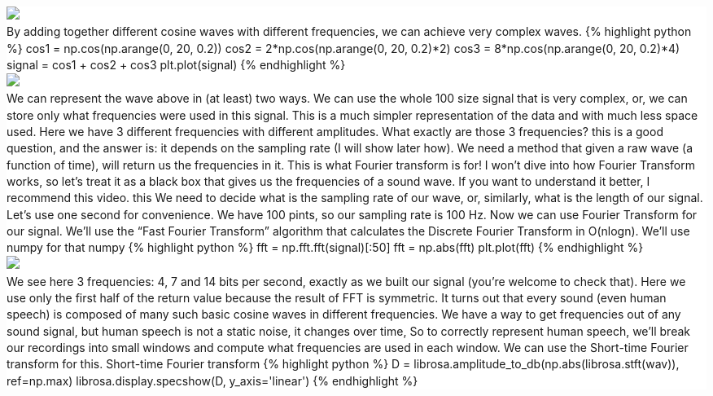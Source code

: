 
<div class="img_row">
<img class="col three" src="https://cdn-images-1.medium.com/max/1600/1*oThm2OCyz8wQZYgzmKdXUg.png">
</div>
By adding together different cosine waves with different frequencies, we can achieve very complex waves.
{% highlight python %}
cos1 = np.cos(np.arange(0, 20, 0.2))
cos2 = 2*np.cos(np.arange(0, 20, 0.2)*2)
cos3 = 8*np.cos(np.arange(0, 20, 0.2)*4)
signal = cos1 + cos2 + cos3
plt.plot(signal)
{% endhighlight %}





<div class="img_row">
<img class="col three" src="https://cdn-images-1.medium.com/max/1600/1*ShBKGWhXGXc9sDYas9vs-A.png">
</div>
We can represent the wave above in (at least) two ways. We can use the whole 100 size signal that is very complex, or, we can store only what frequencies were used in this signal. This is a much simpler representation of the data and with much less space used. Here we have 3 different frequencies with different amplitudes. What exactly are those 3 frequencies? this is a good question, and the answer is: it depends on the sampling rate (I will show later how).
We need a method that given a raw wave (a function of time), will return us the frequencies in it. This is what Fourier transform is for! I won’t dive into how Fourier Transform works, so let’s treat it as a black box that gives us the frequencies of a sound wave. If you want to understand it better, I recommend this video.
this
We need to decide what is the sampling rate of our wave, or, similarly, what is the length of our signal. Let’s use one second for convenience. We have 100 pints, so our sampling rate is 100 Hz.
Now we can use Fourier Transform for our signal. We’ll use the “Fast Fourier Transform” algorithm that calculates the Discrete Fourier Transform in O(nlogn). We’ll use numpy for that
numpy
{% highlight python %}
fft = np.fft.fft(signal)[:50]
fft = np.abs(fft)
plt.plot(fft)
{% endhighlight %}



<div class="img_row">
<img class="col three" src="https://cdn-images-1.medium.com/max/1600/1*vMFT4CYbhAc_S43NaZcH6g.png">
</div>
We see here 3 frequencies: 4, 7 and 14 bits per second, exactly as we built our signal (you’re welcome to check that).
Here we use only the first half of the return value because the result of FFT is symmetric.
It turns out that every sound (even human speech) is composed of many such basic cosine waves in different frequencies.
We have a way to get frequencies out of any sound signal, but human speech is not a static noise, it changes over time, So to correctly represent human speech, we’ll break our recordings into small windows and compute what frequencies are used in each window. We can use the Short-time Fourier transform for this.
Short-time Fourier transform
{% highlight python %}
D = librosa.amplitude_to_db(np.abs(librosa.stft(wav)), ref=np.max)
librosa.display.specshow(D, y_axis='linear')
{% endhighlight %}
